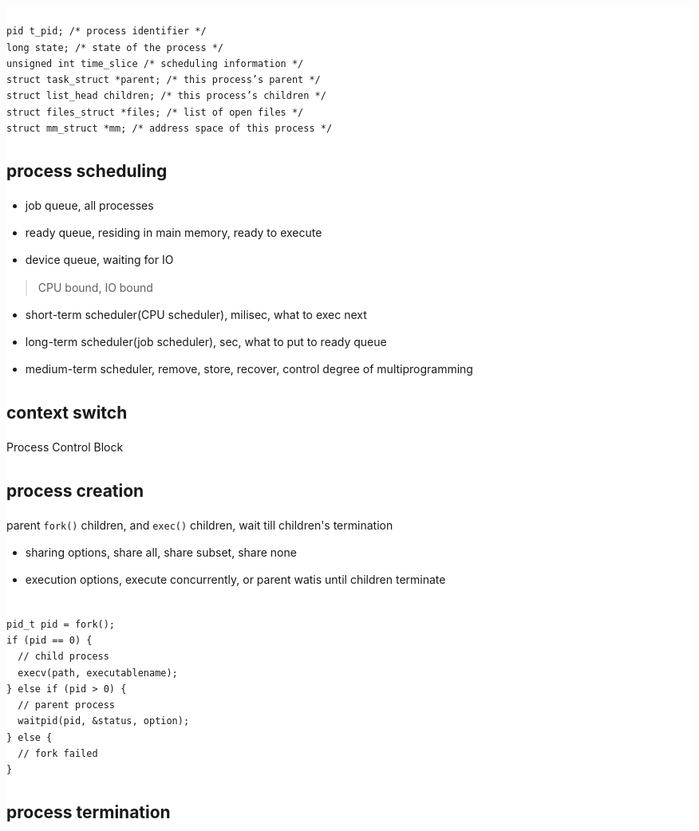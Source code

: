 ```

pid t_pid; /* process identifier */
long state; /* state of the process */
unsigned int time_slice /* scheduling information */
struct task_struct *parent; /* this process’s parent */
struct list_head children; /* this process’s children */
struct files_struct *files; /* list of open files */
struct mm_struct *mm; /* address space of this process */

```

## process scheduling

- job queue, all processes

- ready queue, residing in main memory, ready to execute

- device queue, waiting for IO

> CPU bound, IO bound

- short-term scheduler(CPU scheduler), milisec, what to exec next

- long-term scheduler(job scheduler), sec, what to put to ready queue

- medium-term scheduler, remove, store, recover, control degree of multiprogramming


## context switch

Process Control Block

## process creation

parent `fork()` children, and `exec()` children, wait till children's termination

- sharing options, share all, share subset, share none

- execution options, execute concurrently, or parent watis until children terminate

```

pid_t pid = fork();
if (pid == 0) {
  // child process
  execv(path, executablename);
} else if (pid > 0) {
  // parent process
  waitpid(pid, &status, option);
} else {
  // fork failed
}
```

## process termination
